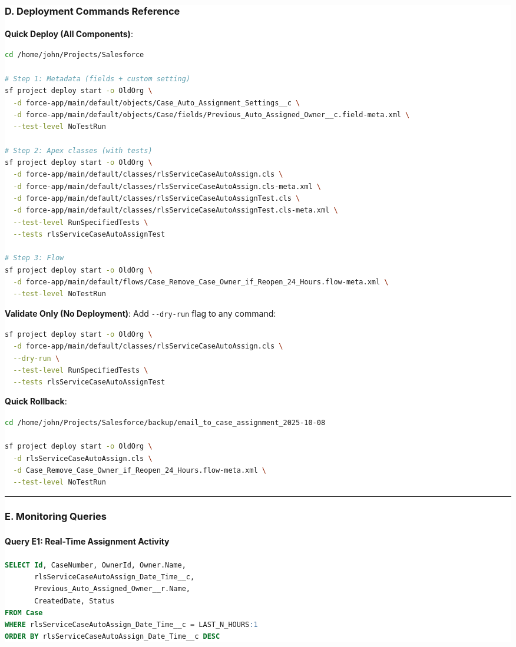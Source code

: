 
### D. Deployment Commands Reference

**Quick Deploy (All Components)**:
```bash
cd /home/john/Projects/Salesforce

# Step 1: Metadata (fields + custom setting)
sf project deploy start -o OldOrg \
  -d force-app/main/default/objects/Case_Auto_Assignment_Settings__c \
  -d force-app/main/default/objects/Case/fields/Previous_Auto_Assigned_Owner__c.field-meta.xml \
  --test-level NoTestRun

# Step 2: Apex classes (with tests)
sf project deploy start -o OldOrg \
  -d force-app/main/default/classes/rlsServiceCaseAutoAssign.cls \
  -d force-app/main/default/classes/rlsServiceCaseAutoAssign.cls-meta.xml \
  -d force-app/main/default/classes/rlsServiceCaseAutoAssignTest.cls \
  -d force-app/main/default/classes/rlsServiceCaseAutoAssignTest.cls-meta.xml \
  --test-level RunSpecifiedTests \
  --tests rlsServiceCaseAutoAssignTest

# Step 3: Flow
sf project deploy start -o OldOrg \
  -d force-app/main/default/flows/Case_Remove_Case_Owner_if_Reopen_24_Hours.flow-meta.xml \
  --test-level NoTestRun
```

**Validate Only (No Deployment)**:
Add `--dry-run` flag to any command:
```bash
sf project deploy start -o OldOrg \
  -d force-app/main/default/classes/rlsServiceCaseAutoAssign.cls \
  --dry-run \
  --test-level RunSpecifiedTests \
  --tests rlsServiceCaseAutoAssignTest
```

**Quick Rollback**:
```bash
cd /home/john/Projects/Salesforce/backup/email_to_case_assignment_2025-10-08

sf project deploy start -o OldOrg \
  -d rlsServiceCaseAutoAssign.cls \
  -d Case_Remove_Case_Owner_if_Reopen_24_Hours.flow-meta.xml \
  --test-level NoTestRun
```

---

### E. Monitoring Queries

#### Query E1: Real-Time Assignment Activity
```sql
SELECT Id, CaseNumber, OwnerId, Owner.Name,
       rlsServiceCaseAutoAssign_Date_Time__c,
       Previous_Auto_Assigned_Owner__r.Name,
       CreatedDate, Status
FROM Case
WHERE rlsServiceCaseAutoAssign_Date_Time__c = LAST_N_HOURS:1
ORDER BY rlsServiceCaseAutoAssign_Date_Time__c DESC
```
